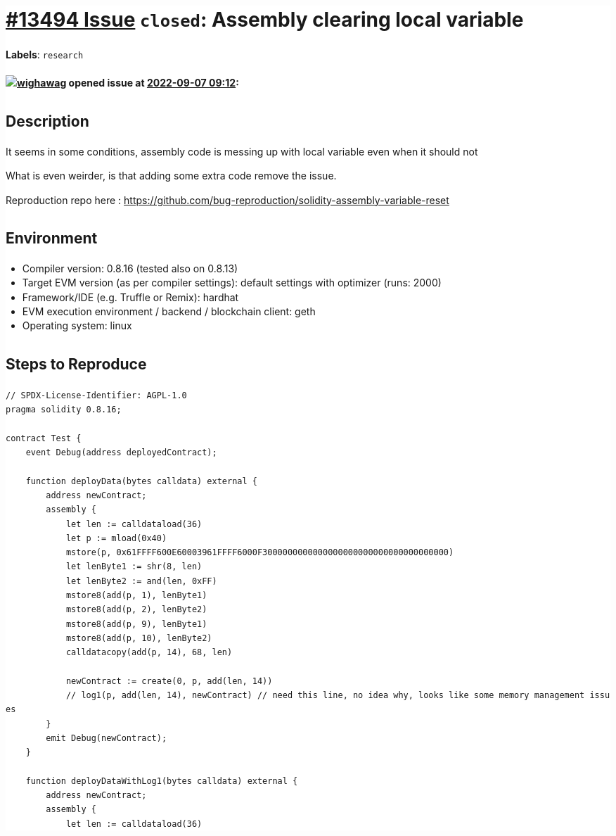 # [\#13494 Issue](https://github.com/ethereum/solidity/issues/13494) `closed`: Assembly clearing local variable
**Labels**: `research`


#### <img src="https://avatars.githubusercontent.com/u/790580?u=dfe626d9e2d28b0ebd8fce39f8331d8df272eb55&v=4" width="50">[wighawag](https://github.com/wighawag) opened issue at [2022-09-07 09:12](https://github.com/ethereum/solidity/issues/13494):

## Description

It seems in some conditions, assembly code is messing up with local variable even when it should not

What is even weirder, is that adding some extra code remove the issue.

Reproduction repo here :
https://github.com/bug-reproduction/solidity-assembly-variable-reset

## Environment

- Compiler version: 0.8.16 (tested also on 0.8.13)
- Target EVM version (as per compiler settings): default settings with optimizer (runs: 2000)
- Framework/IDE (e.g. Truffle or Remix): hardhat
- EVM execution environment / backend / blockchain client: geth 
- Operating system: linux

## Steps to Reproduce

```solidity
// SPDX-License-Identifier: AGPL-1.0
pragma solidity 0.8.16;

contract Test {
	event Debug(address deployedContract);

	function deployData(bytes calldata) external {
		address newContract;
		assembly {
			let len := calldataload(36)
			let p := mload(0x40)
			mstore(p, 0x61FFFF600E60003961FFFF6000F3000000000000000000000000000000000000)
			let lenByte1 := shr(8, len)
			let lenByte2 := and(len, 0xFF)
			mstore8(add(p, 1), lenByte1)
			mstore8(add(p, 2), lenByte2)
			mstore8(add(p, 9), lenByte1)
			mstore8(add(p, 10), lenByte2)
			calldatacopy(add(p, 14), 68, len)

			newContract := create(0, p, add(len, 14))
			// log1(p, add(len, 14), newContract) // need this line, no idea why, looks like some memory management issues
		}
		emit Debug(newContract);
	}

	function deployDataWithLog1(bytes calldata) external {
		address newContract;
		assembly {
			let len := calldataload(36)
```